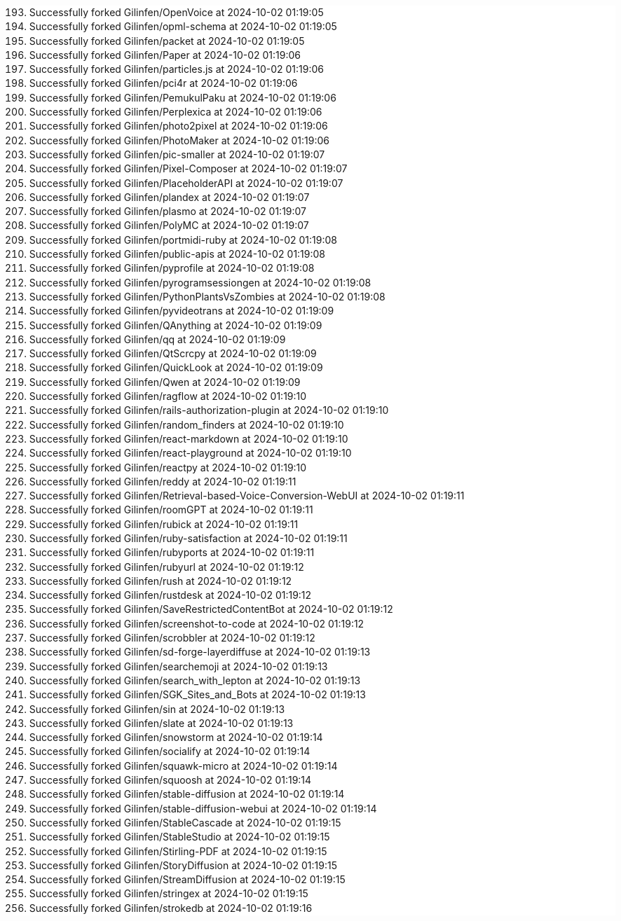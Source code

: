 193. Successfully forked Gilinfen/OpenVoice at 2024-10-02 01:19:05
194. Successfully forked Gilinfen/opml-schema at 2024-10-02 01:19:05
195. Successfully forked Gilinfen/packet at 2024-10-02 01:19:05
196. Successfully forked Gilinfen/Paper at 2024-10-02 01:19:06
197. Successfully forked Gilinfen/particles.js at 2024-10-02 01:19:06
198. Successfully forked Gilinfen/pci4r at 2024-10-02 01:19:06
199. Successfully forked Gilinfen/PemukulPaku at 2024-10-02 01:19:06
200. Successfully forked Gilinfen/Perplexica at 2024-10-02 01:19:06
201. Successfully forked Gilinfen/photo2pixel at 2024-10-02 01:19:06
202. Successfully forked Gilinfen/PhotoMaker at 2024-10-02 01:19:06
203. Successfully forked Gilinfen/pic-smaller at 2024-10-02 01:19:07
204. Successfully forked Gilinfen/Pixel-Composer at 2024-10-02 01:19:07
205. Successfully forked Gilinfen/PlaceholderAPI at 2024-10-02 01:19:07
206. Successfully forked Gilinfen/plandex at 2024-10-02 01:19:07
207. Successfully forked Gilinfen/plasmo at 2024-10-02 01:19:07
208. Successfully forked Gilinfen/PolyMC at 2024-10-02 01:19:07
209. Successfully forked Gilinfen/portmidi-ruby at 2024-10-02 01:19:08
210. Successfully forked Gilinfen/public-apis at 2024-10-02 01:19:08
211. Successfully forked Gilinfen/pyprofile at 2024-10-02 01:19:08
212. Successfully forked Gilinfen/pyrogramsessiongen at 2024-10-02 01:19:08
213. Successfully forked Gilinfen/PythonPlantsVsZombies at 2024-10-02 01:19:08
214. Successfully forked Gilinfen/pyvideotrans at 2024-10-02 01:19:09
215. Successfully forked Gilinfen/QAnything at 2024-10-02 01:19:09
216. Successfully forked Gilinfen/qq at 2024-10-02 01:19:09
217. Successfully forked Gilinfen/QtScrcpy at 2024-10-02 01:19:09
218. Successfully forked Gilinfen/QuickLook at 2024-10-02 01:19:09
219. Successfully forked Gilinfen/Qwen at 2024-10-02 01:19:09
220. Successfully forked Gilinfen/ragflow at 2024-10-02 01:19:10
221. Successfully forked Gilinfen/rails-authorization-plugin at 2024-10-02 01:19:10
222. Successfully forked Gilinfen/random_finders at 2024-10-02 01:19:10
223. Successfully forked Gilinfen/react-markdown at 2024-10-02 01:19:10
224. Successfully forked Gilinfen/react-playground at 2024-10-02 01:19:10
225. Successfully forked Gilinfen/reactpy at 2024-10-02 01:19:10
226. Successfully forked Gilinfen/reddy at 2024-10-02 01:19:11
227. Successfully forked Gilinfen/Retrieval-based-Voice-Conversion-WebUI at 2024-10-02 01:19:11
228. Successfully forked Gilinfen/roomGPT at 2024-10-02 01:19:11
229. Successfully forked Gilinfen/rubick at 2024-10-02 01:19:11
230. Successfully forked Gilinfen/ruby-satisfaction at 2024-10-02 01:19:11
231. Successfully forked Gilinfen/rubyports at 2024-10-02 01:19:11
232. Successfully forked Gilinfen/rubyurl at 2024-10-02 01:19:12
233. Successfully forked Gilinfen/rush at 2024-10-02 01:19:12
234. Successfully forked Gilinfen/rustdesk at 2024-10-02 01:19:12
235. Successfully forked Gilinfen/SaveRestrictedContentBot at 2024-10-02 01:19:12
236. Successfully forked Gilinfen/screenshot-to-code at 2024-10-02 01:19:12
237. Successfully forked Gilinfen/scrobbler at 2024-10-02 01:19:12
238. Successfully forked Gilinfen/sd-forge-layerdiffuse at 2024-10-02 01:19:13
239. Successfully forked Gilinfen/searchemoji at 2024-10-02 01:19:13
240. Successfully forked Gilinfen/search_with_lepton at 2024-10-02 01:19:13
241. Successfully forked Gilinfen/SGK_Sites_and_Bots at 2024-10-02 01:19:13
242. Successfully forked Gilinfen/sin at 2024-10-02 01:19:13
243. Successfully forked Gilinfen/slate at 2024-10-02 01:19:13
244. Successfully forked Gilinfen/snowstorm at 2024-10-02 01:19:14
245. Successfully forked Gilinfen/socialify at 2024-10-02 01:19:14
246. Successfully forked Gilinfen/squawk-micro at 2024-10-02 01:19:14
247. Successfully forked Gilinfen/squoosh at 2024-10-02 01:19:14
248. Successfully forked Gilinfen/stable-diffusion at 2024-10-02 01:19:14
249. Successfully forked Gilinfen/stable-diffusion-webui at 2024-10-02 01:19:14
250. Successfully forked Gilinfen/StableCascade at 2024-10-02 01:19:15
251. Successfully forked Gilinfen/StableStudio at 2024-10-02 01:19:15
252. Successfully forked Gilinfen/Stirling-PDF at 2024-10-02 01:19:15
253. Successfully forked Gilinfen/StoryDiffusion at 2024-10-02 01:19:15
254. Successfully forked Gilinfen/StreamDiffusion at 2024-10-02 01:19:15
255. Successfully forked Gilinfen/stringex at 2024-10-02 01:19:15
256. Successfully forked Gilinfen/strokedb at 2024-10-02 01:19:16